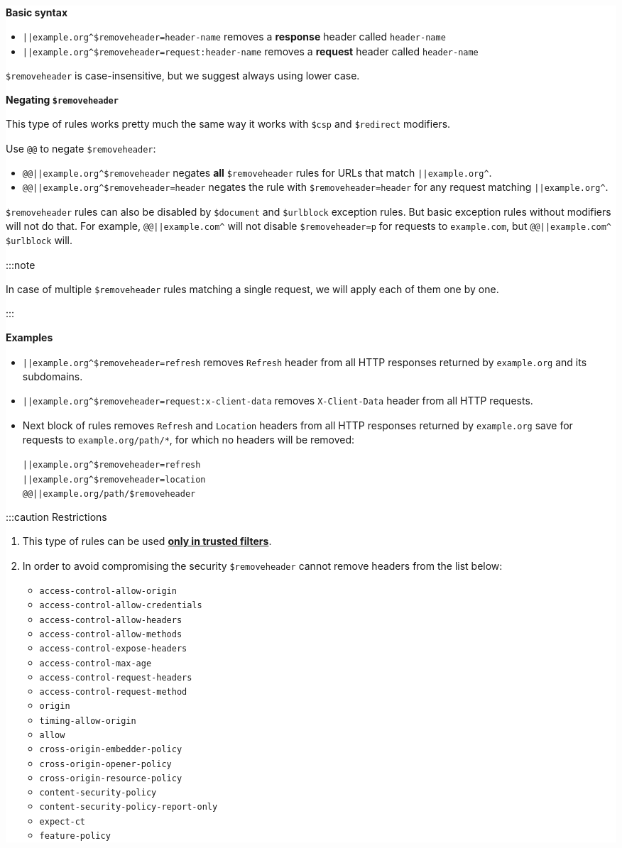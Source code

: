 **Basic syntax**

- `||example.org^$removeheader=header-name` removes a **response** header called `header-name`
- `||example.org^$removeheader=request:header-name` removes a **request** header called `header-name`

`$removeheader` is case-insensitive, but we suggest always using lower case.

**Negating `$removeheader`**

This type of rules works pretty much the same way it works with `$csp` and `$redirect` modifiers.

Use `@@` to negate `$removeheader`:

- `@@||example.org^$removeheader` negates **all** `$removeheader` rules for URLs that match `||example.org^`.
- `@@||example.org^$removeheader=header` negates the rule with `$removeheader=header` for any request matching `||example.org^`.

`$removeheader` rules can also be disabled by `$document` and `$urlblock` exception rules. But basic exception rules without modifiers will not do that. For example, `@@||example.com^` will not disable `$removeheader=p` for requests to `example.com`, but `@@||example.com^$urlblock` will.

:::note

In case of multiple `$removeheader` rules matching a single request, we will apply each of them one by one.

:::

**Examples**

- `||example.org^$removeheader=refresh` removes `Refresh` header from all HTTP responses returned by `example.org` and its subdomains.
- `||example.org^$removeheader=request:x-client-data` removes `X-Client-Data` header from all HTTP requests.
- Next block of rules removes `Refresh` and `Location` headers from all HTTP responses returned by `example.org` save for requests to `example.org/path/*`, for which no headers will be removed:

    ```adblock
    ||example.org^$removeheader=refresh
    ||example.org^$removeheader=location
    @@||example.org/path/$removeheader
    ```

:::caution Restrictions

1. This type of rules can be used [**only in trusted filters**](#trusted-filters).

1. In order to avoid compromising the security `$removeheader` cannot remove headers from the list below:
    - `access-control-allow-origin`
    - `access-control-allow-credentials`
    - `access-control-allow-headers`
    - `access-control-allow-methods`
    - `access-control-expose-headers`
    - `access-control-max-age`
    - `access-control-request-headers`
    - `access-control-request-method`
    - `origin`
    - `timing-allow-origin`
    - `allow`
    - `cross-origin-embedder-policy`
    - `cross-origin-opener-policy`
    - `cross-origin-resource-policy`
    - `content-security-policy`
    - `content-security-policy-report-only`
    - `expect-ct`
    - `feature-policy`